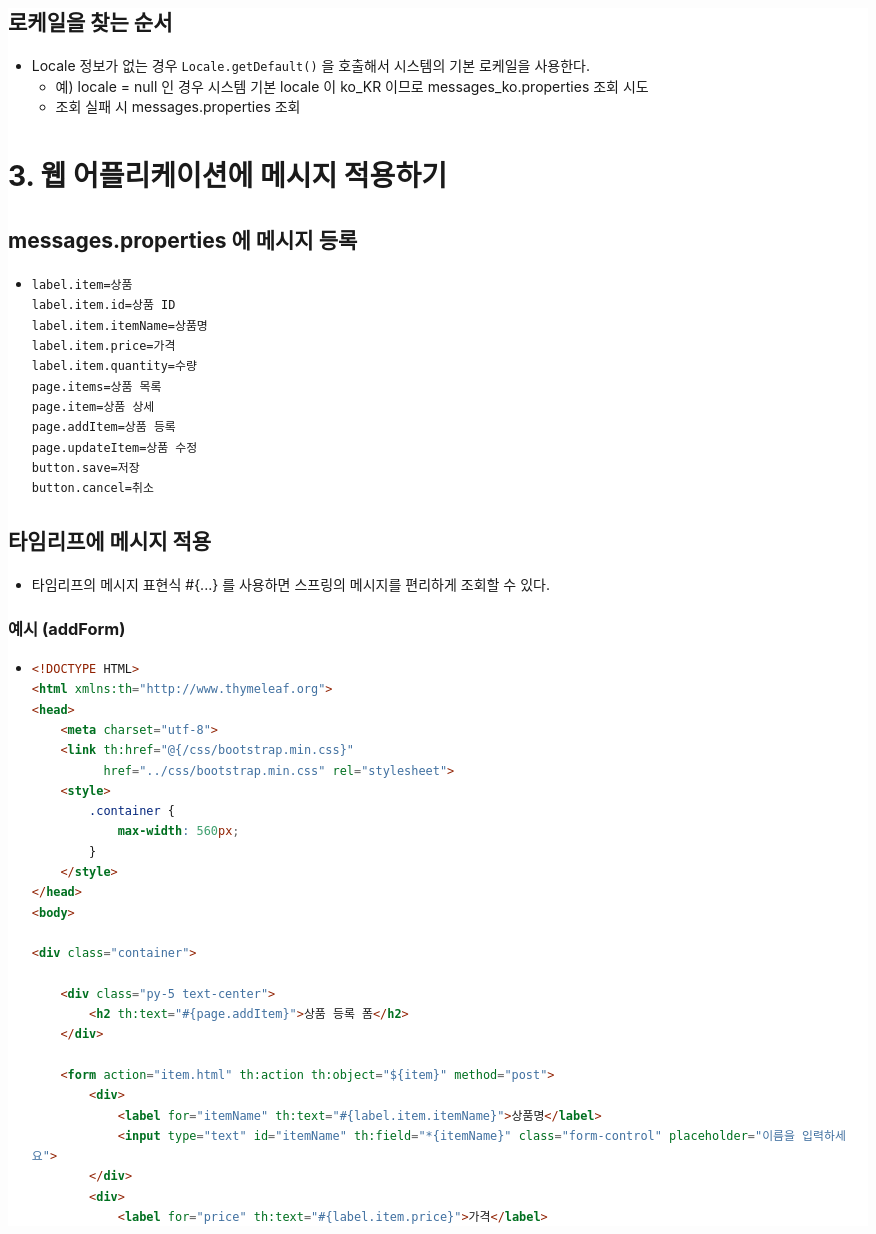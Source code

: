   ```
  ```

## 로케일을 찾는 순서

- Locale 정보가 없는 경우 `Locale.getDefault()` 을 호출해서 시스템의 기본 로케일을 사용한다.
  - 예) locale = null 인 경우 시스템 기본 locale 이 ko_KR 이므로 messages_ko.properties 조회 시도
  - 조회 실패 시 messages.properties 조회

# 3. 웹 어플리케이션에 메시지 적용하기

## messages.properties 에 메시지 등록

- ```properties
  label.item=상품
  label.item.id=상품 ID
  label.item.itemName=상품명
  label.item.price=가격
  label.item.quantity=수량
  page.items=상품 목록
  page.item=상품 상세
  page.addItem=상품 등록
  page.updateItem=상품 수정
  button.save=저장
  button.cancel=취소
  ```

## 타임리프에 메시지 적용

- 타임리프의 메시지 표현식 #{...} 를 사용하면 스프링의 메시지를 편리하게 조회할 수 있다.

### 예시 (addForm)

- ```html
  <!DOCTYPE HTML>
  <html xmlns:th="http://www.thymeleaf.org">
  <head>
      <meta charset="utf-8">
      <link th:href="@{/css/bootstrap.min.css}"
            href="../css/bootstrap.min.css" rel="stylesheet">
      <style>
          .container {
              max-width: 560px;
          }
      </style>
  </head>
  <body>
  
  <div class="container">
  
      <div class="py-5 text-center">
          <h2 th:text="#{page.addItem}">상품 등록 폼</h2>
      </div>
  
      <form action="item.html" th:action th:object="${item}" method="post">
          <div>
              <label for="itemName" th:text="#{label.item.itemName}">상품명</label>
              <input type="text" id="itemName" th:field="*{itemName}" class="form-control" placeholder="이름을 입력하세요">
          </div>
          <div>
              <label for="price" th:text="#{label.item.price}">가격</label>
  ```